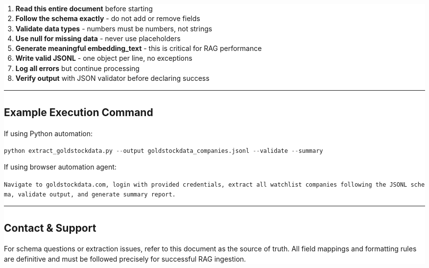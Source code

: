 1. **Read this entire document** before starting
2. **Follow the schema exactly** - do not add or remove fields
3. **Validate data types** - numbers must be numbers, not strings
4. **Use null for missing data** - never use placeholders
5. **Generate meaningful embedding_text** - this is critical for RAG performance
6. **Write valid JSONL** - one object per line, no exceptions
7. **Log all errors** but continue processing
8. **Verify output** with JSON validator before declaring success

---

## Example Execution Command

If using Python automation:

```python
python extract_goldstockdata.py --output goldstockdata_companies.jsonl --validate --summary
```

If using browser automation agent:

```
Navigate to goldstockdata.com, login with provided credentials, extract all watchlist companies following the JSONL schema, validate output, and generate summary report.
```

---

## Contact & Support

For schema questions or extraction issues, refer to this document as the source of truth. All field mappings and formatting rules are definitive and must be followed precisely for successful RAG ingestion.